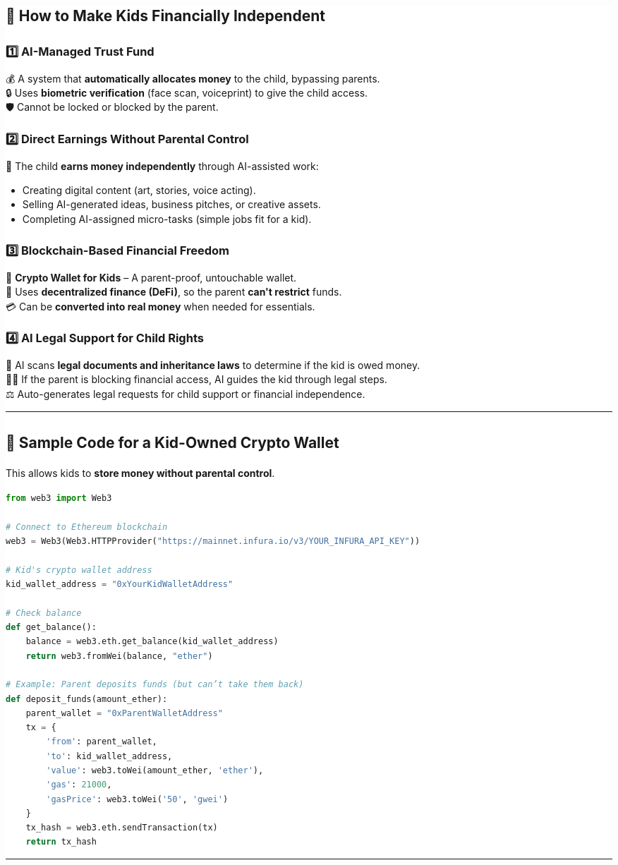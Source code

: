 
## **🔑 How to Make Kids Financially Independent**
### **1️⃣ AI-Managed Trust Fund**
💰 A system that **automatically allocates money** to the child, bypassing parents.  
🔒 Uses **biometric verification** (face scan, voiceprint) to give the child access.  
🛡️ Cannot be locked or blocked by the parent.  

### **2️⃣ Direct Earnings Without Parental Control**
💼 The child **earns money independently** through AI-assisted work:  
- Creating digital content (art, stories, voice acting).  
- Selling AI-generated ideas, business pitches, or creative assets.  
- Completing AI-assigned micro-tasks (simple jobs fit for a kid).  

### **3️⃣ Blockchain-Based Financial Freedom**
🔗 **Crypto Wallet for Kids** – A parent-proof, untouchable wallet.  
🔑 Uses **decentralized finance (DeFi)**, so the parent **can't restrict** funds.  
💳 Can be **converted into real money** when needed for essentials.  

### **4️⃣ AI Legal Support for Child Rights**
📜 AI scans **legal documents and inheritance laws** to determine if the kid is owed money.  
👨‍⚖️ If the parent is blocking financial access, AI guides the kid through legal steps.  
⚖️ Auto-generates legal requests for child support or financial independence.  

---

## **📜 Sample Code for a Kid-Owned Crypto Wallet**
This allows kids to **store money without parental control**.

```python
from web3 import Web3

# Connect to Ethereum blockchain
web3 = Web3(Web3.HTTPProvider("https://mainnet.infura.io/v3/YOUR_INFURA_API_KEY"))

# Kid's crypto wallet address
kid_wallet_address = "0xYourKidWalletAddress"

# Check balance
def get_balance():
    balance = web3.eth.get_balance(kid_wallet_address)
    return web3.fromWei(balance, "ether")

# Example: Parent deposits funds (but can’t take them back)
def deposit_funds(amount_ether):
    parent_wallet = "0xParentWalletAddress"
    tx = {
        'from': parent_wallet,
        'to': kid_wallet_address,
        'value': web3.toWei(amount_ether, 'ether'),
        'gas': 21000,
        'gasPrice': web3.toWei('50', 'gwei')
    }
    tx_hash = web3.eth.sendTransaction(tx)
    return tx_hash
```

---